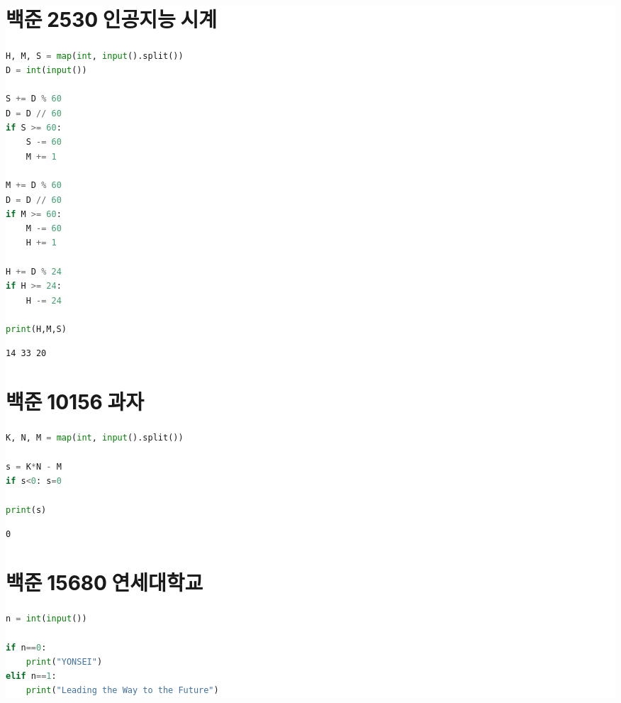 # 백준 2530 인공지능 시계


```python
H, M, S = map(int, input().split())
D = int(input()) 

S += D % 60
D = D // 60
if S >= 60:
    S -= 60
    M += 1

M += D % 60
D = D // 60
if M >= 60:
    M -= 60
    H += 1

H += D % 24
if H >= 24:
    H -= 24

print(H,M,S)
```

    14 33 20
    

# 백준 10156 과자


```python
K, N, M = map(int, input().split())

s = K*N - M
if s<0: s=0

print(s)
```

    0
    

# 백준 15680 연세대학교


```python
n = int(input())

if n==0:
    print("YONSEI")
elif n==1:
    print("Leading the Way to the Future")
```
